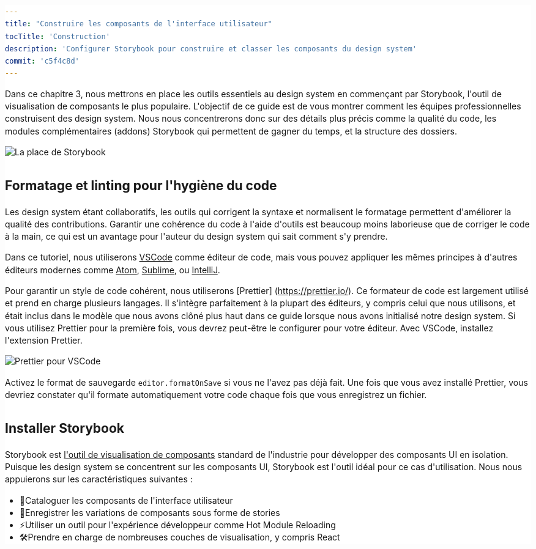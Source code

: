 ```yaml
---
title: "Construire les composants de l'interface utilisateur"
tocTitle: 'Construction'
description: 'Configurer Storybook pour construire et classer les composants du design system'
commit: 'c5f4c8d'
---
```


Dans ce chapitre 3, nous mettrons en place les outils essentiels au design system en commençant par Storybook, l'outil de visualisation de composants le plus populaire. L'objectif de ce guide est de vous montrer comment les équipes professionnelles construisent des design system. Nous nous concentrerons donc sur des détails plus précis comme la qualité du code, les modules complémentaires (addons) Storybook qui permettent de gagner du temps, et la structure des dossiers.

![La place de Storybook](/design-systems-for-developers/design-system-framework-storybook.jpg)

## Formatage et linting pour l'hygiène du code

Les design system étant collaboratifs, les outils qui corrigent la syntaxe et normalisent le formatage permettent d'améliorer la qualité des contributions. Garantir une cohérence du code à l'aide d'outils est beaucoup moins laborieuse que de corriger le code à la main, ce qui est un avantage pour l'auteur du design system qui sait comment s'y prendre.

Dans ce tutoriel, nous utiliserons [VSCode](https://code.visualstudio.com/) comme éditeur de code, mais vous pouvez appliquer les mêmes principes à d'autres éditeurs modernes comme [Atom](https://atom.io/), [Sublime](https://www.sublimetext.com/), ou [IntelliJ](https://www.jetbrains.com/idea/).

Pour garantir un style de code cohérent, nous utiliserons [Prettier] (https://prettier.io/). Ce formateur de code est largement utilisé et prend en charge plusieurs langages. Il s'intègre parfaitement à la plupart des éditeurs, y compris celui que nous utilisons, et était inclus dans le modèle que nous avons clôné plus haut dans ce guide lorsque nous avons initialisé notre design system. Si vous utilisez Prettier pour la première fois, vous devrez peut-être le configurer pour votre éditeur. Avec VSCode, installez l'extension Prettier.

![Prettier pour VSCode](/design-systems-for-developers/prettier-addon.png)

Activez le format de sauvegarde `editor.formatOnSave` si vous ne l'avez pas déjà fait. Une fois que vous avez installé Prettier, vous devriez constater qu'il formate automatiquement votre code chaque fois que vous enregistrez un fichier.

## Installer Storybook

Storybook est [l'outil de visualisation de composants](https://www.chromatic.com/blog/ui-component-explorers---your-new-favorite-tool) standard de l'industrie pour développer des composants UI en isolation. Puisque les design system se concentrent sur les composants UI, Storybook est l'outil idéal pour ce cas d'utilisation. Nous nous appuierons sur les caractéristiques suivantes :

- 📕Cataloguer les composants de l'interface utilisateur
- 📄Enregistrer les variations de composants sous forme de stories
- ⚡️Utiliser un outil pour l'expérience développeur comme Hot Module Reloading
- 🛠Prendre en charge de nombreuses couches de visualisation, y compris React

